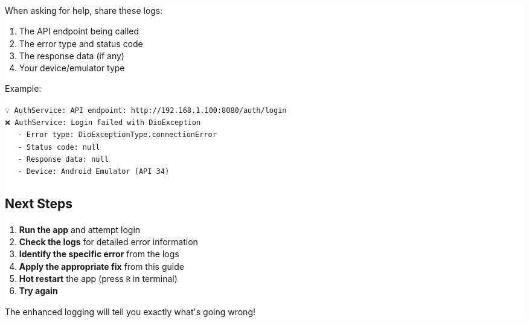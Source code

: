 When asking for help, share these logs:
1. The API endpoint being called
2. The error type and status code
3. The response data (if any)
4. Your device/emulator type

Example:
```
💡 AuthService: API endpoint: http://192.168.1.100:8080/auth/login
❌ AuthService: Login failed with DioException
   - Error type: DioExceptionType.connectionError
   - Status code: null
   - Response data: null
   - Device: Android Emulator (API 34)
```

## Next Steps

1. **Run the app** and attempt login
2. **Check the logs** for detailed error information
3. **Identify the specific error** from the logs
4. **Apply the appropriate fix** from this guide
5. **Hot restart** the app (press `R` in terminal)
6. **Try again**

The enhanced logging will tell you exactly what's going wrong!


